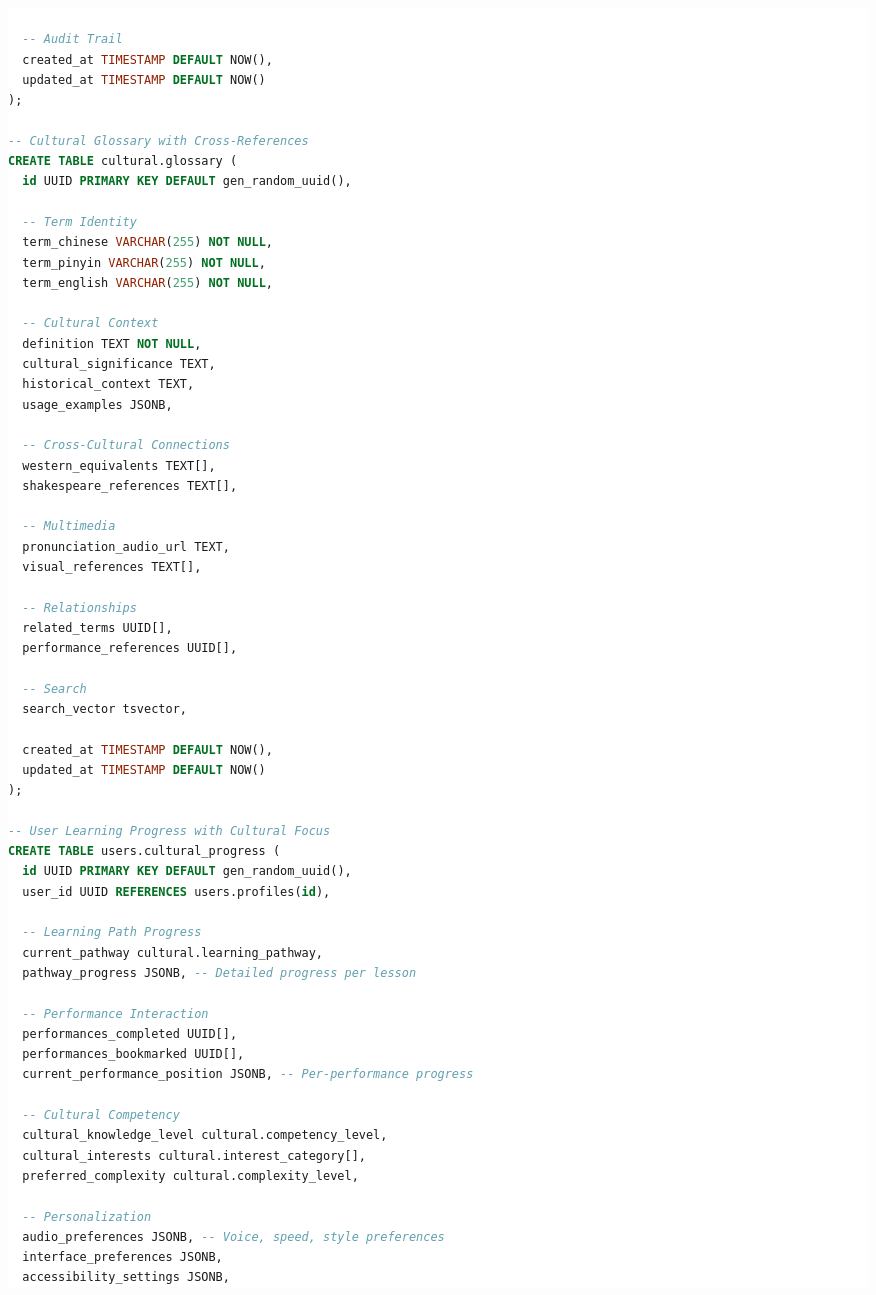 ```sql
  
  -- Audit Trail
  created_at TIMESTAMP DEFAULT NOW(),
  updated_at TIMESTAMP DEFAULT NOW()
);

-- Cultural Glossary with Cross-References
CREATE TABLE cultural.glossary (
  id UUID PRIMARY KEY DEFAULT gen_random_uuid(),
  
  -- Term Identity
  term_chinese VARCHAR(255) NOT NULL,
  term_pinyin VARCHAR(255) NOT NULL,
  term_english VARCHAR(255) NOT NULL,
  
  -- Cultural Context
  definition TEXT NOT NULL,
  cultural_significance TEXT,
  historical_context TEXT,
  usage_examples JSONB,
  
  -- Cross-Cultural Connections
  western_equivalents TEXT[],
  shakespeare_references TEXT[],
  
  -- Multimedia
  pronunciation_audio_url TEXT,
  visual_references TEXT[],
  
  -- Relationships
  related_terms UUID[],
  performance_references UUID[],
  
  -- Search
  search_vector tsvector,
  
  created_at TIMESTAMP DEFAULT NOW(),
  updated_at TIMESTAMP DEFAULT NOW()
);

-- User Learning Progress with Cultural Focus
CREATE TABLE users.cultural_progress (
  id UUID PRIMARY KEY DEFAULT gen_random_uuid(),
  user_id UUID REFERENCES users.profiles(id),
  
  -- Learning Path Progress
  current_pathway cultural.learning_pathway,
  pathway_progress JSONB, -- Detailed progress per lesson
  
  -- Performance Interaction
  performances_completed UUID[],
  performances_bookmarked UUID[],
  current_performance_position JSONB, -- Per-performance progress
  
  -- Cultural Competency
  cultural_knowledge_level cultural.competency_level,
  cultural_interests cultural.interest_category[],
  preferred_complexity cultural.complexity_level,
  
  -- Personalization
  audio_preferences JSONB, -- Voice, speed, style preferences
  interface_preferences JSONB,
  accessibility_settings JSONB,
```